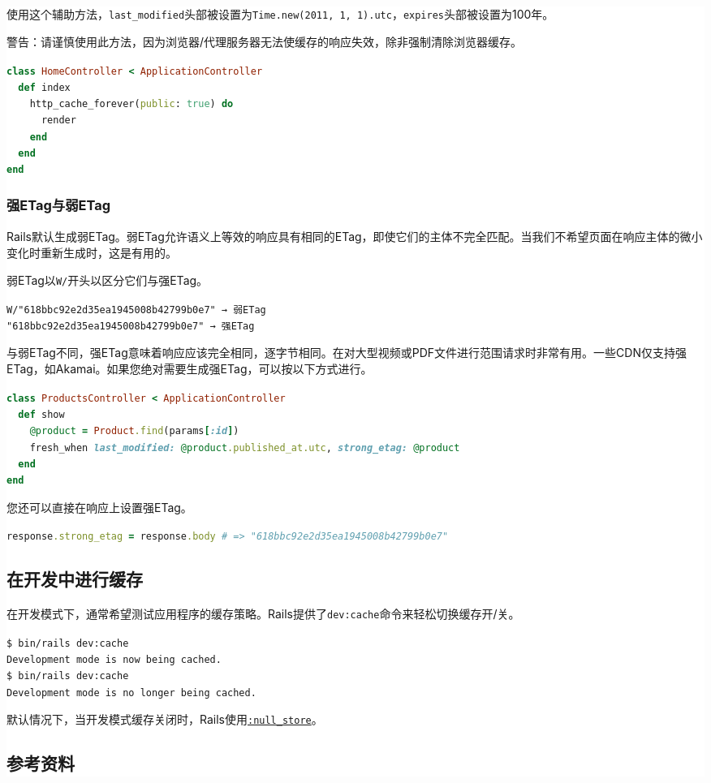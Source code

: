 使用这个辅助方法，`last_modified`头部被设置为`Time.new(2011, 1, 1).utc`，`expires`头部被设置为100年。

警告：请谨慎使用此方法，因为浏览器/代理服务器无法使缓存的响应失效，除非强制清除浏览器缓存。

```ruby
class HomeController < ApplicationController
  def index
    http_cache_forever(public: true) do
      render
    end
  end
end
```

### 强ETag与弱ETag

Rails默认生成弱ETag。弱ETag允许语义上等效的响应具有相同的ETag，即使它们的主体不完全匹配。当我们不希望页面在响应主体的微小变化时重新生成时，这是有用的。

弱ETag以`W/`开头以区分它们与强ETag。

```
W/"618bbc92e2d35ea1945008b42799b0e7" → 弱ETag
"618bbc92e2d35ea1945008b42799b0e7" → 强ETag
```

与弱ETag不同，强ETag意味着响应应该完全相同，逐字节相同。在对大型视频或PDF文件进行范围请求时非常有用。一些CDN仅支持强ETag，如Akamai。如果您绝对需要生成强ETag，可以按以下方式进行。

```ruby
class ProductsController < ApplicationController
  def show
    @product = Product.find(params[:id])
    fresh_when last_modified: @product.published_at.utc, strong_etag: @product
  end
end
```

您还可以直接在响应上设置强ETag。

```ruby
response.strong_etag = response.body # => "618bbc92e2d35ea1945008b42799b0e7"
```

在开发中进行缓存
------------------

在开发模式下，通常希望测试应用程序的缓存策略。Rails提供了`dev:cache`命令来轻松切换缓存开/关。

```bash
$ bin/rails dev:cache
Development mode is now being cached.
$ bin/rails dev:cache
Development mode is no longer being cached.
```

默认情况下，当开发模式缓存关闭时，Rails使用[`:null_store`](#activesupport-cache-nullstore)。

参考资料
----------


[`config.action_controller.perform_caching`]: configuring.html#config-action-controller-perform-caching
[`ActiveSupport::Cache::Store`]: https://api.rubyonrails.org/classes/ActiveSupport/Cache/Store.html
[ActiveSupport::Cache::Store#delete]: https://api.rubyonrails.org/classes/ActiveSupport/Cache/Store.html#method-i-delete
[ActiveSupport::Cache::Store#exist?]: https://api.rubyonrails.org/classes/ActiveSupport/Cache/Store.html#method-i-exist-3F
[ActiveSupport::Cache::Store#fetch]: https://api.rubyonrails.org/classes/ActiveSupport/Cache/Store.html#method-i-fetch
[ActiveSupport::Cache::Store#read]: https://api.rubyonrails.org/classes/ActiveSupport/Cache/Store.html#method-i-read
[ActiveSupport::Cache::Store#write]: https://api.rubyonrails.org/classes/ActiveSupport/Cache/Store.html#method-i-write
[`ActiveSupport::Cache::MemoryStore`]: https://api.rubyonrails.org/classes/ActiveSupport/Cache/MemoryStore.html
[`ActiveSupport::Cache::FileStore`]: https://api.rubyonrails.org/classes/ActiveSupport/Cache/FileStore.html
[`ActiveSupport::Cache::MemCacheStore`]: https://api.rubyonrails.org/classes/ActiveSupport/Cache/MemCacheStore.html
[ActiveSupport::Cache::MemCacheStore#write]: https://api.rubyonrails.org/classes/ActiveSupport/Cache/MemCacheStore.html#method-i-write
[`ActiveSupport::Cache::RedisCacheStore`]: https://api.rubyonrails.org/classes/ActiveSupport/Cache/RedisCacheStore.html
[`ActiveSupport::Cache::NullStore`]: https://api.rubyonrails.org/classes/ActiveSupport/Cache/NullStore.html